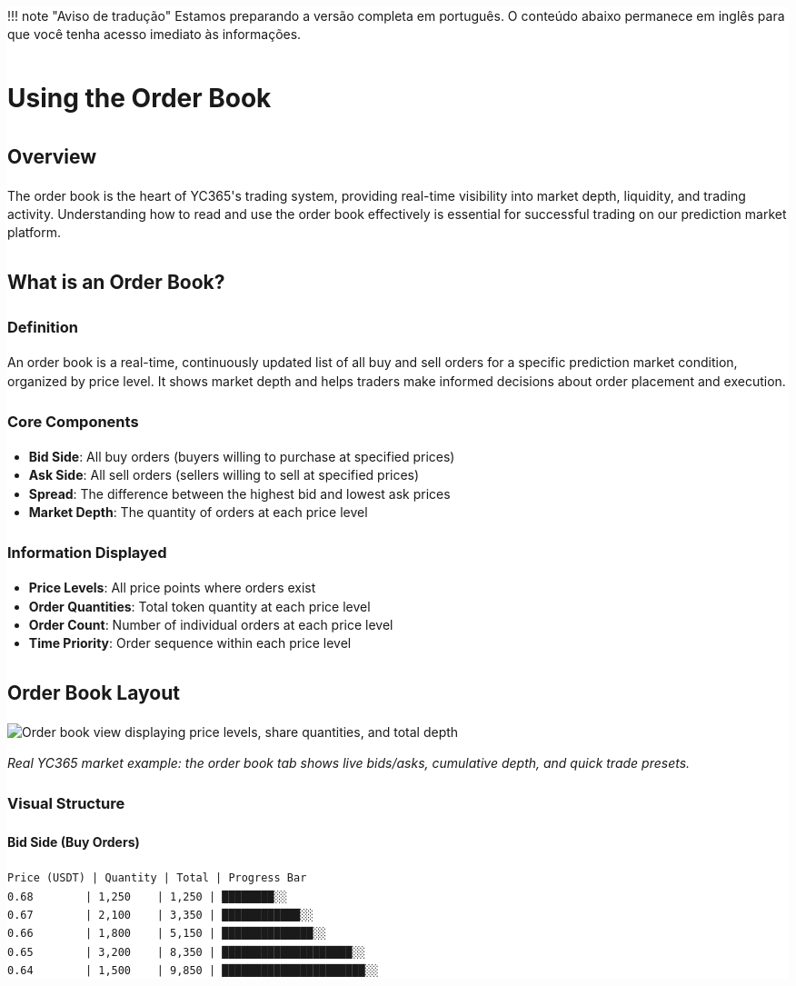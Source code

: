 !!! note "Aviso de tradução"
    Estamos preparando a versão completa em português. O conteúdo abaixo permanece em inglês para que você tenha acesso imediato às informações.

# Using the Order Book

## Overview

The order book is the heart of YC365's trading system, providing real-time visibility into market depth, liquidity, and trading activity. Understanding how to read and use the order book effectively is essential for successful trading on our prediction market platform.

## What is an Order Book?

### Definition
An order book is a real-time, continuously updated list of all buy and sell orders for a specific prediction market condition, organized by price level. It shows market depth and helps traders make informed decisions about order placement and execution.

### Core Components
- **Bid Side**: All buy orders (buyers willing to purchase at specified prices)
- **Ask Side**: All sell orders (sellers willing to sell at specified prices)
- **Spread**: The difference between the highest bid and lowest ask prices
- **Market Depth**: The quantity of orders at each price level

### Information Displayed
- **Price Levels**: All price points where orders exist
- **Order Quantities**: Total token quantity at each price level
- **Order Count**: Number of individual orders at each price level
- **Time Priority**: Order sequence within each price level

## Order Book Layout

![Order book view displaying price levels, share quantities, and total depth](../img/yc365/order-book.png)

*Real YC365 market example: the order book tab shows live bids/asks, cumulative depth, and quick trade presets.*

### Visual Structure

#### Bid Side (Buy Orders)
```
Price (USDT) | Quantity | Total | Progress Bar
0.68        | 1,250    | 1,250 | ████████░░
0.67        | 2,100    | 3,350 | ████████████░░
0.66        | 1,800    | 5,150 | ██████████████░░
0.65        | 3,200    | 8,350 | ████████████████████░░
0.64        | 1,500    | 9,850 | ██████████████████████░░
```

